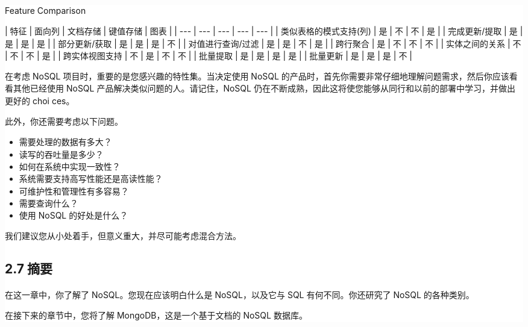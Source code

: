 Feature Comparison

<colgroup><col> <col> <col> <col> <col></colgroup> 
| 特征 | 面向列 | 文档存储 | 键值存储 | 图表 |
| --- | --- | --- | --- | --- |
| 类似表格的模式支持(列) | 是 | 不 | 不 | 是 |
| 完成更新/提取 | 是 | 是 | 是 | 是 |
| 部分更新/获取 | 是 | 是 | 是 | 不 |
| 对值进行查询/过滤 | 是 | 是 | 不 | 是 |
| 跨行聚合 | 是 | 不 | 不 | 不 |
| 实体之间的关系 | 不 | 不 | 不 | 是 |
| 跨实体视图支持 | 不 | 是 | 不 | 不 |
| 批量提取 | 是 | 是 | 是 | 是 |
| 批量更新 | 是 | 是 | 是 | 不 |

在考虑 NoSQL 项目时，重要的是您感兴趣的特性集。当决定使用 NoSQL 的产品时，首先你需要非常仔细地理解问题需求，然后你应该看看其他已经使用 NoSQL 产品解决类似问题的人。请记住，NoSQL 仍在不断成熟，因此这将使您能够从同行和以前的部署中学习，并做出更好的 choi ces。

此外，你还需要考虑以下问题。

*   需要处理的数据有多大？
*   读写的吞吐量是多少？
*   如何在系统中实现一致性？
*   系统需要支持高写性能还是高读性能？
*   可维护性和管理性有多容易？
*   需要查询什么？
*   使用 NoSQL 的好处是什么？

我们建议您从小处着手，但意义重大，并尽可能考虑混合方法。

## 2.7 摘要

在这一章中，你了解了 NoSQL。您现在应该明白什么是 NoSQL，以及它与 SQL 有何不同。你还研究了 NoSQL 的各种类别。

在接下来的章节中，您将了解 MongoDB，这是一个基于文档的 NoSQL 数据库。